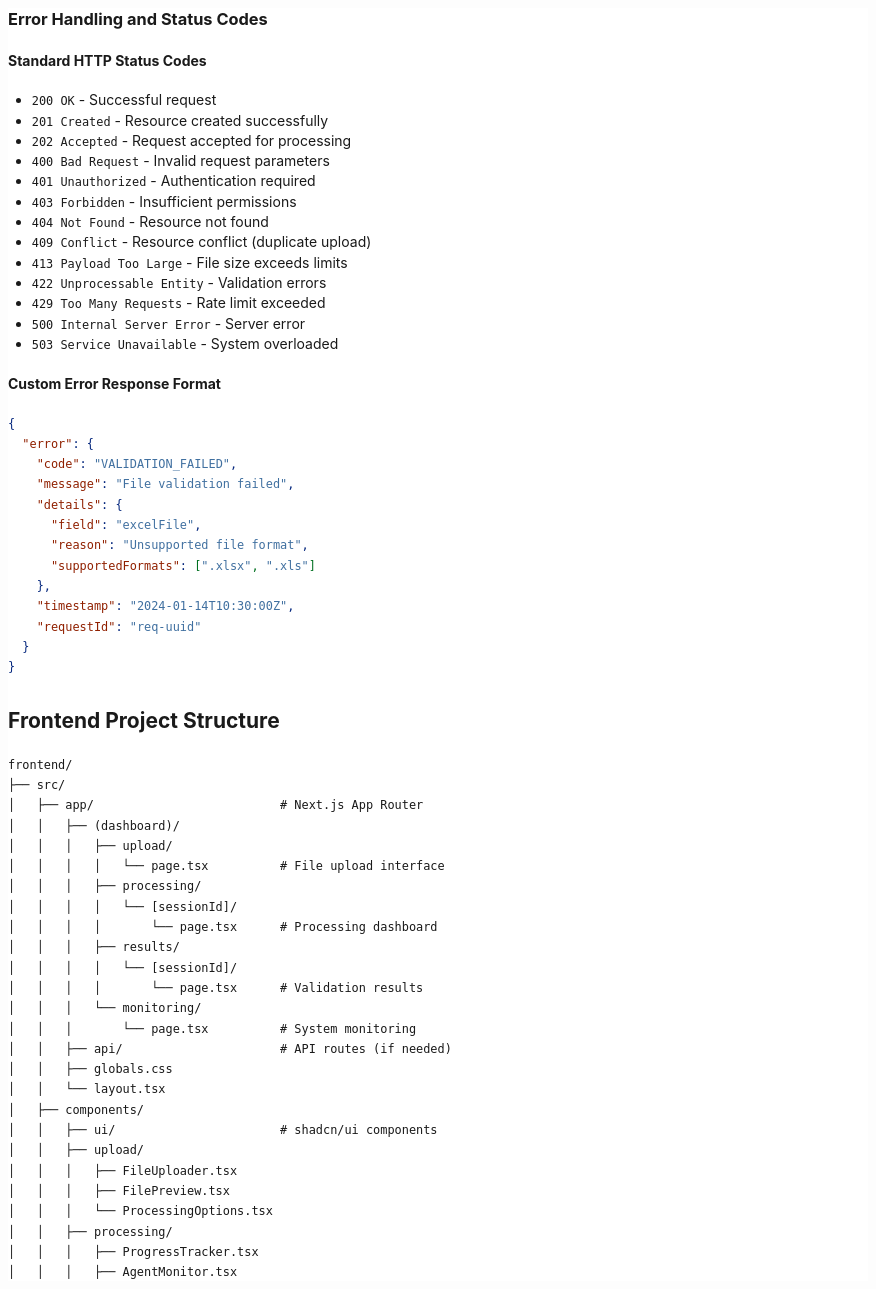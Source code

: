 ### Error Handling and Status Codes

#### Standard HTTP Status Codes
- `200 OK` - Successful request
- `201 Created` - Resource created successfully  
- `202 Accepted` - Request accepted for processing
- `400 Bad Request` - Invalid request parameters
- `401 Unauthorized` - Authentication required
- `403 Forbidden` - Insufficient permissions
- `404 Not Found` - Resource not found
- `409 Conflict` - Resource conflict (duplicate upload)
- `413 Payload Too Large` - File size exceeds limits
- `422 Unprocessable Entity` - Validation errors
- `429 Too Many Requests` - Rate limit exceeded
- `500 Internal Server Error` - Server error
- `503 Service Unavailable` - System overloaded

#### Custom Error Response Format
```json
{
  "error": {
    "code": "VALIDATION_FAILED",
    "message": "File validation failed",
    "details": {
      "field": "excelFile",
      "reason": "Unsupported file format",
      "supportedFormats": [".xlsx", ".xls"]
    },
    "timestamp": "2024-01-14T10:30:00Z",
    "requestId": "req-uuid"
  }
}
```

## Frontend Project Structure

```
frontend/
├── src/
│   ├── app/                          # Next.js App Router
│   │   ├── (dashboard)/
│   │   │   ├── upload/
│   │   │   │   └── page.tsx          # File upload interface
│   │   │   ├── processing/
│   │   │   │   └── [sessionId]/
│   │   │   │       └── page.tsx      # Processing dashboard
│   │   │   ├── results/
│   │   │   │   └── [sessionId]/
│   │   │   │       └── page.tsx      # Validation results
│   │   │   └── monitoring/
│   │   │       └── page.tsx          # System monitoring
│   │   ├── api/                      # API routes (if needed)
│   │   ├── globals.css
│   │   └── layout.tsx
│   ├── components/
│   │   ├── ui/                       # shadcn/ui components
│   │   ├── upload/
│   │   │   ├── FileUploader.tsx
│   │   │   ├── FilePreview.tsx
│   │   │   └── ProcessingOptions.tsx
│   │   ├── processing/
│   │   │   ├── ProgressTracker.tsx
│   │   │   ├── AgentMonitor.tsx
```